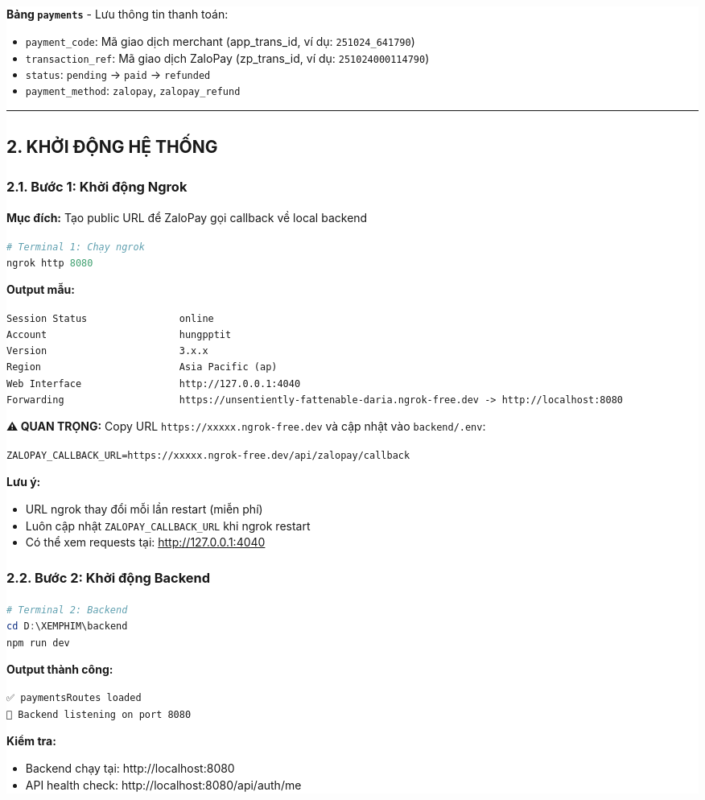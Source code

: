 **Bảng `payments`** - Lưu thông tin thanh toán:
- `payment_code`: Mã giao dịch merchant (app_trans_id, ví dụ: `251024_641790`)
- `transaction_ref`: Mã giao dịch ZaloPay (zp_trans_id, ví dụ: `251024000114790`)
- `status`: `pending` → `paid` → `refunded`
- `payment_method`: `zalopay`, `zalopay_refund`

---

## 2. KHỞI ĐỘNG HỆ THỐNG

### 2.1. Bước 1: Khởi động Ngrok

**Mục đích:** Tạo public URL để ZaloPay gọi callback về local backend

```powershell
# Terminal 1: Chạy ngrok
ngrok http 8080
```

**Output mẫu:**
```
Session Status                online
Account                       hungpptit
Version                       3.x.x
Region                        Asia Pacific (ap)
Web Interface                 http://127.0.0.1:4040
Forwarding                    https://unsentiently-fattenable-daria.ngrok-free.dev -> http://localhost:8080
```

**⚠️ QUAN TRỌNG:** Copy URL `https://xxxxx.ngrok-free.dev` và cập nhật vào `backend/.env`:
```env
ZALOPAY_CALLBACK_URL=https://xxxxx.ngrok-free.dev/api/zalopay/callback
```

**Lưu ý:**
- URL ngrok thay đổi mỗi lần restart (miễn phí)
- Luôn cập nhật `ZALOPAY_CALLBACK_URL` khi ngrok restart
- Có thể xem requests tại: http://127.0.0.1:4040

### 2.2. Bước 2: Khởi động Backend

```powershell
# Terminal 2: Backend
cd D:\XEMPHIM\backend
npm run dev
```

**Output thành công:**
```
✅ paymentsRoutes loaded
🚀 Backend listening on port 8080
```

**Kiểm tra:**
- Backend chạy tại: http://localhost:8080
- API health check: http://localhost:8080/api/auth/me

